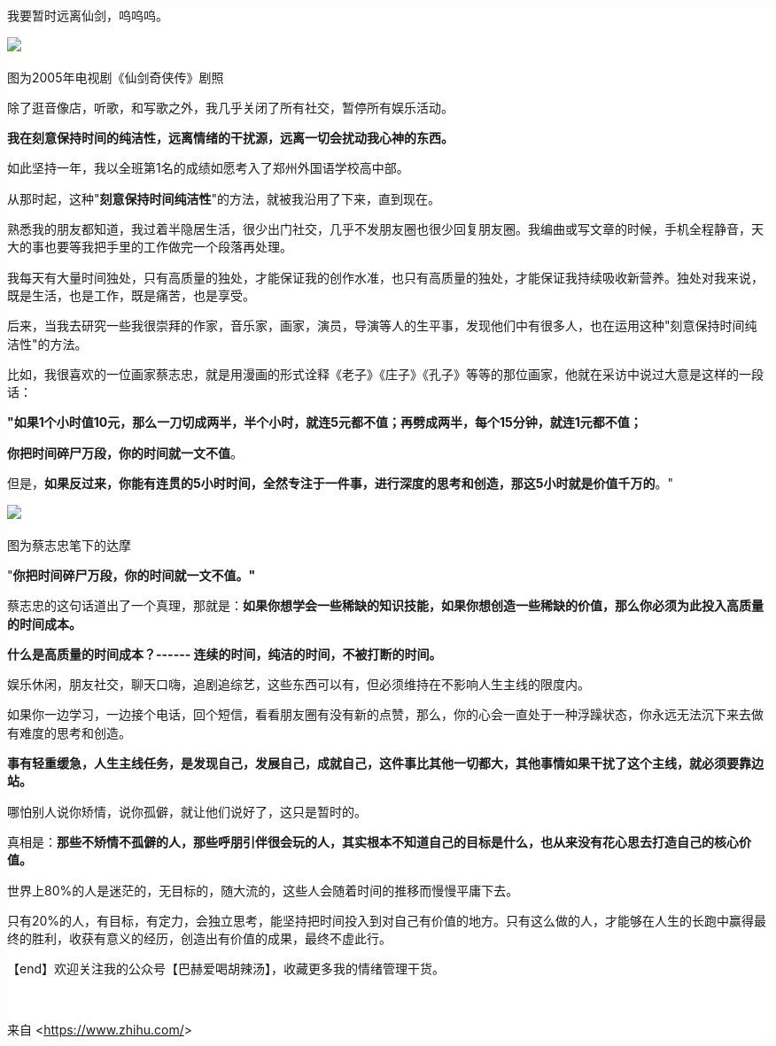 我要暂时远离仙剑，呜呜呜。

![](010_你的每日私人成长暗器是什么？_004.png)

图为2005年电视剧《仙剑奇侠传》剧照

除了逛音像店，听歌，和写歌之外，我几乎关闭了所有社交，暂停所有娱乐活动。

**我在刻意保持时间的纯洁性，远离情绪的干扰源，远离一切会扰动我心神的东西。**

如此坚持一年，我以全班第1名的成绩如愿考入了郑州外国语学校高中部。

从那时起，这种"**刻意保持时间纯洁性**"的方法，就被我沿用了下来，直到现在。

熟悉我的朋友都知道，我过着半隐居生活，很少出门社交，几乎不发朋友圈也很少回复朋友圈。我编曲或写文章的时候，手机全程静音，天大的事也要等我把手里的工作做完一个段落再处理。

我每天有大量时间独处，只有高质量的独处，才能保证我的创作水准，也只有高质量的独处，才能保证我持续吸收新营养。独处对我来说，既是生活，也是工作，既是痛苦，也是享受。

后来，当我去研究一些我很崇拜的作家，音乐家，画家，演员，导演等人的生平事，发现他们中有很多人，也在运用这种"刻意保持时间纯洁性"的方法。

比如，我很喜欢的一位画家蔡志忠，就是用漫画的形式诠释《老子》《庄子》《孔子》等等的那位画家，他就在采访中说过大意是这样的一段话：

**"如果1个小时值10元，那么一刀切成两半，半个小时，就连5元都不值；再劈成两半，每个15分钟，就连1元都不值；**

**你把时间碎尸万段，你的时间就一文不值**。

但是，**如果反过来，你能有连贯的5小时时间，全然专注于一件事，进行深度的思考和创造，那这5小时就是价值千万的**。"

![](010_你的每日私人成长暗器是什么？_005.png)

图为蔡志忠笔下的达摩

"**你把时间碎尸万段，你的时间就一文不值。"**

蔡志忠的这句话道出了一个真理，那就是：**如果你想学会一些稀缺的知识技能，如果你想创造一些稀缺的价值，那么你必须为此投入高质量的时间成本。**

**什么是高质量的时间成本？------ 连续的时间，纯洁的时间，不被打断的时间。**

娱乐休闲，朋友社交，聊天口嗨，追剧追综艺，这些东西可以有，但必须维持在不影响人生主线的限度内。

如果你一边学习，一边接个电话，回个短信，看看朋友圈有没有新的点赞，那么，你的心会一直处于一种浮躁状态，你永远无法沉下来去做有难度的思考和创造。

**事有轻重缓急，人生主线任务，是发现自己，发展自己，成就自己，这件事比其他一切都大，其他事情如果干扰了这个主线，就必须要靠边站。**

哪怕别人说你矫情，说你孤僻，就让他们说好了，这只是暂时的。

真相是：**那些不矫情不孤僻的人，那些呼朋引伴很会玩的人，其实根本不知道自己的目标是什么，也从来没有花心思去打造自己的核心价值。**

世界上80%的人是迷茫的，无目标的，随大流的，这些人会随着时间的推移而慢慢平庸下去。

只有20%的人，有目标，有定力，会独立思考，能坚持把时间投入到对自己有价值的地方。只有这么做的人，才能够在人生的长跑中赢得最终的胜利，收获有意义的经历，创造出有价值的成果，最终不虚此行。

【end】欢迎关注我的公众号【巴赫爱喝胡辣汤】，收藏更多我的情绪管理干货。

 

来自 \<<https://www.zhihu.com/>\>
